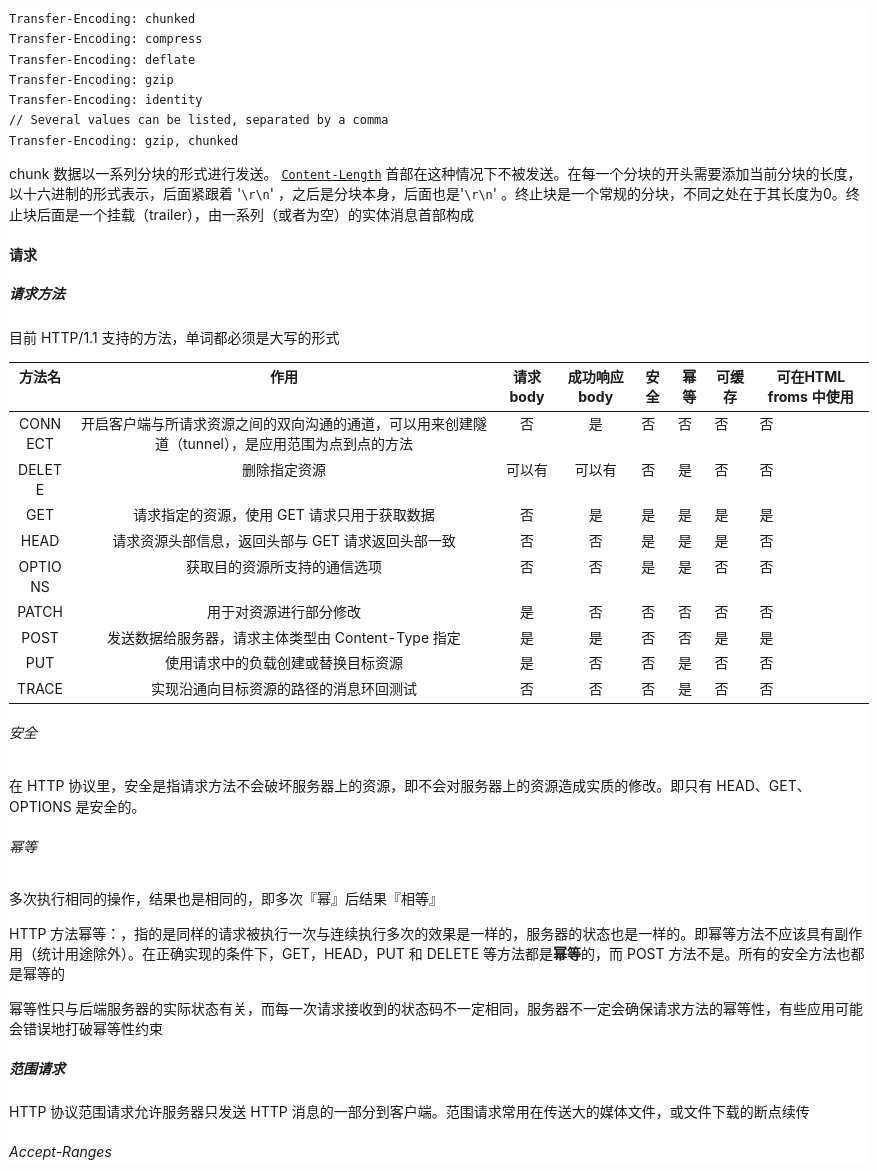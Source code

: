 ```
Transfer-Encoding: chunked
Transfer-Encoding: compress
Transfer-Encoding: deflate
Transfer-Encoding: gzip
Transfer-Encoding: identity
// Several values can be listed, separated by a comma
Transfer-Encoding: gzip, chunked
```

chunk 数据以一系列分块的形式进行发送。 [`Content-Length`](https://developer.mozilla.org/zh-CN/docs/Web/HTTP/Headers/Content-Length) 首部在这种情况下不被发送。在每一个分块的开头需要添加当前分块的长度，以十六进制的形式表示，后面紧跟着 '`\r\n`' ，之后是分块本身，后面也是'`\r\n`' 。终止块是一个常规的分块，不同之处在于其长度为0。终止块后面是一个挂载（trailer），由一系列（或者为空）的实体消息首部构成

#### 请求

##### 请求方法

目前 HTTP/1.1 支持的方法，单词都必须是大写的形式

| 方法名  |                             作用                             | 请求 body | 成功响应 body | 安全 | 幂等 | 可缓存 | 可在HTML froms 中使用 |
| :-----: | :----------------------------------------------------------: | :-------: | :-----------: | ---- | ---- | ------ | --------------------- |
| CONNECT | 开启客户端与所请求资源之间的双向沟通的通道，可以用来创建隧道（tunnel），是应用范围为点到点的方法 |    否     |      是       | 否   | 否   | 否     | 否                    |
| DELETE  |                         删除指定资源                         |  可以有   |    可以有     | 否   | 是   | 否     | 否                    |
|   GET   |         请求指定的资源，使用 GET 请求只用于获取数据          |    否     |      是       | 是   | 是   | 是     | 是                    |
|  HEAD   |      请求资源头部信息，返回头部与 GET 请求返回头部一致       |    否     |      否       | 是   | 是   | 是     | 否                    |
| OPTIONS |                 获取目的资源所支持的通信选项                 |    否     |      否       | 是   | 是   | 否     | 否                    |
|  PATCH  |                    用于对资源进行部分修改                    |    是     |      否       | 否   | 否   | 否     | 否                    |
|  POST   |      发送数据给服务器，请求主体类型由 Content-Type 指定      |    是     |      是       | 否   | 否   | 是     | 是                    |
|   PUT   |              使用请求中的负载创建或替换目标资源              |    是     |      否       | 否   | 是   | 否     | 否                    |
|  TRACE  |            实现沿通向目标资源的路径的消息环回测试            |    否     |      否       | 否   | 是   | 否     | 否                    |

###### 安全

在 HTTP 协议里，安全是指请求方法不会破坏服务器上的资源，即不会对服务器上的资源造成实质的修改。即只有 HEAD、GET、OPTIONS 是安全的。

###### 幂等

多次执行相同的操作，结果也是相同的，即多次『幂』后结果『相等』

HTTP 方法幂等：，指的是同样的请求被执行一次与连续执行多次的效果是一样的，服务器的状态也是一样的。即幂等方法不应该具有副作用（统计用途除外）。在正确实现的条件下，GET，HEAD，PUT 和 DELETE 等方法都是**幂等**的，而 POST 方法不是。所有的安全方法也都是幂等的

幂等性只与后端服务器的实际状态有关，而每一次请求接收到的状态码不一定相同，服务器不一定会确保请求方法的幂等性，有些应用可能会错误地打破幂等性约束

##### 范围请求

HTTP 协议范围请求允许服务器只发送 HTTP 消息的一部分到客户端。范围请求常用在传送大的媒体文件，或文件下载的断点续传

###### Accept-Ranges
